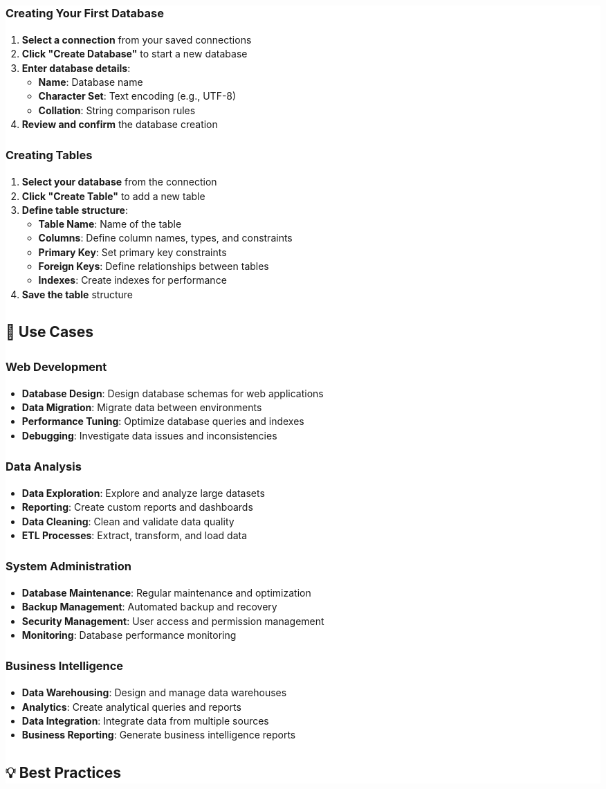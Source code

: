 ### Creating Your First Database

1. **Select a connection** from your saved connections
2. **Click "Create Database"** to start a new database
3. **Enter database details**:
   - **Name**: Database name
   - **Character Set**: Text encoding (e.g., UTF-8)
   - **Collation**: String comparison rules
4. **Review and confirm** the database creation

### Creating Tables

1. **Select your database** from the connection
2. **Click "Create Table"** to add a new table
3. **Define table structure**:
   - **Table Name**: Name of the table
   - **Columns**: Define column names, types, and constraints
   - **Primary Key**: Set primary key constraints
   - **Foreign Keys**: Define relationships between tables
   - **Indexes**: Create indexes for performance
4. **Save the table** structure

## 🎯 Use Cases

### **Web Development**
- **Database Design**: Design database schemas for web applications
- **Data Migration**: Migrate data between environments
- **Performance Tuning**: Optimize database queries and indexes
- **Debugging**: Investigate data issues and inconsistencies

### **Data Analysis**
- **Data Exploration**: Explore and analyze large datasets
- **Reporting**: Create custom reports and dashboards
- **Data Cleaning**: Clean and validate data quality
- **ETL Processes**: Extract, transform, and load data

### **System Administration**
- **Database Maintenance**: Regular maintenance and optimization
- **Backup Management**: Automated backup and recovery
- **Security Management**: User access and permission management
- **Monitoring**: Database performance monitoring

### **Business Intelligence**
- **Data Warehousing**: Design and manage data warehouses
- **Analytics**: Create analytical queries and reports
- **Data Integration**: Integrate data from multiple sources
- **Business Reporting**: Generate business intelligence reports

## 💡 Best Practices
